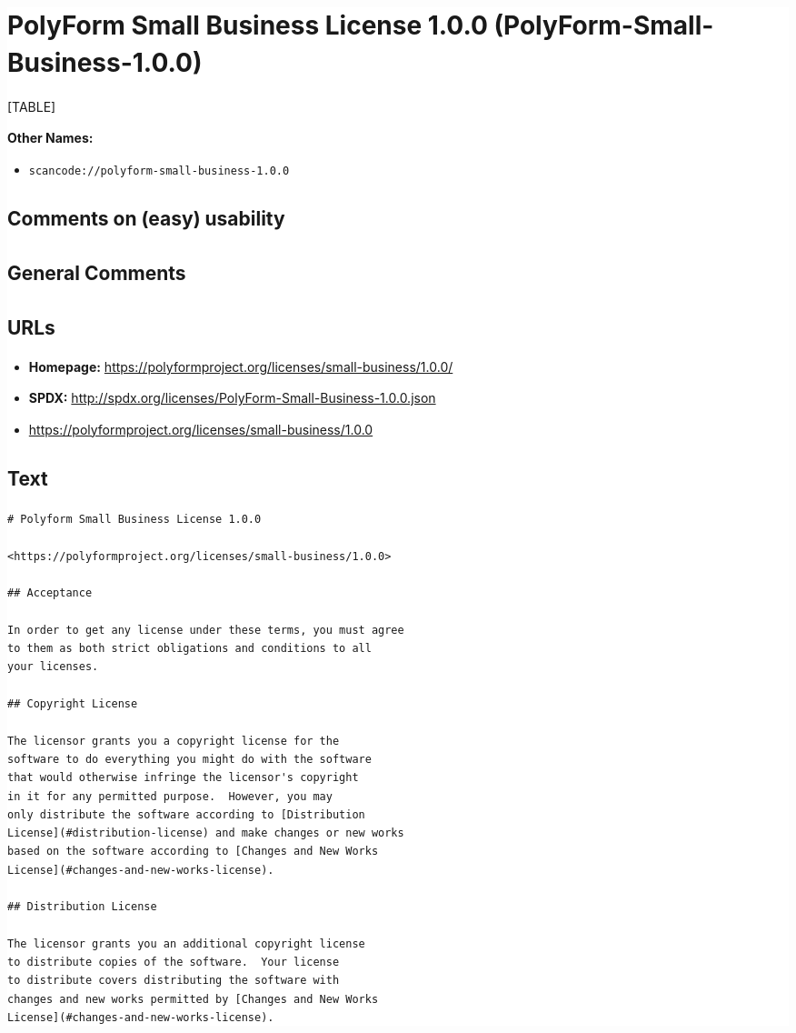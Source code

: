 PolyForm Small Business License 1.0.0 (PolyForm-Small-Business-1.0.0)
=====================================================================

[TABLE]

**Other Names:**

-   `scancode://polyform-small-business-1.0.0`

Comments on (easy) usability
----------------------------

General Comments
----------------

URLs
----

-   **Homepage:**
    https://polyformproject.org/licenses/small-business/1.0.0/

-   **SPDX:**
    http://spdx.org/licenses/PolyForm-Small-Business-1.0.0.json

-   https://polyformproject.org/licenses/small-business/1.0.0

Text
----

    # Polyform Small Business License 1.0.0

    <https://polyformproject.org/licenses/small-business/1.0.0>

    ## Acceptance

    In order to get any license under these terms, you must agree
    to them as both strict obligations and conditions to all
    your licenses.

    ## Copyright License

    The licensor grants you a copyright license for the
    software to do everything you might do with the software
    that would otherwise infringe the licensor's copyright
    in it for any permitted purpose.  However, you may
    only distribute the software according to [Distribution
    License](#distribution-license) and make changes or new works
    based on the software according to [Changes and New Works
    License](#changes-and-new-works-license).

    ## Distribution License

    The licensor grants you an additional copyright license
    to distribute copies of the software.  Your license
    to distribute covers distributing the software with
    changes and new works permitted by [Changes and New Works
    License](#changes-and-new-works-license).
